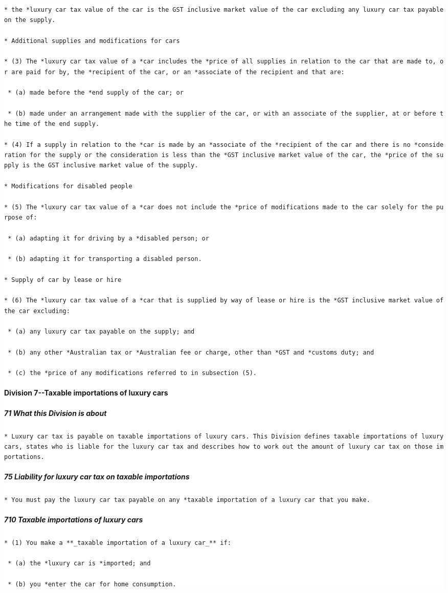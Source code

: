     * the *luxury car tax value of the car is the GST inclusive market value of the car excluding any luxury car tax payable on the supply.

    * Additional supplies and modifications for cars

    * (3) The *luxury car tax value of a *car includes the *price of all supplies in relation to the car that are made to, or are paid for by, the *recipient of the car, or an *associate of the recipient and that are:

     * (a) made before the *end supply of the car; or

     * (b) made under an arrangement made with the supplier of the car, or with an associate of the supplier, at or before the time of the end supply.

    * (4) If a supply in relation to the *car is made by an *associate of the *recipient of the car and there is no *consideration for the supply or the consideration is less than the *GST inclusive market value of the car, the *price of the supply is the GST inclusive market value of the supply.

    * Modifications for disabled people

    * (5) The *luxury car tax value of a *car does not include the *price of modifications made to the car solely for the purpose of:

     * (a) adapting it for driving by a *disabled person; or

     * (b) adapting it for transporting a disabled person.

    * Supply of car by lease or hire

    * (6) The *luxury car tax value of a *car that is supplied by way of lease or hire is the *GST inclusive market value of the car excluding:

     * (a) any luxury car tax payable on the supply; and

     * (b) any other *Australian tax or *Australian fee or charge, other than *GST and *customs duty; and

     * (c) the *price of any modifications referred to in subsection (5).

#### Division 7--Taxable importations of luxury cars

##### 71  What this Division is about

    * Luxury car tax is payable on taxable importations of luxury cars. This Division defines taxable importations of luxury cars, states who is liable for the luxury car tax and describes how to work out the amount of luxury car tax on those importations.

##### 75  Liability for luxury car tax on taxable importations

    * You must pay the luxury car tax payable on any *taxable importation of a luxury car that you make.

##### 710  Taxable importations of luxury cars

    * (1) You make a **_taxable importation of a luxury car_** if:

     * (a) the *luxury car is *imported; and

     * (b) you *enter the car for home consumption.
